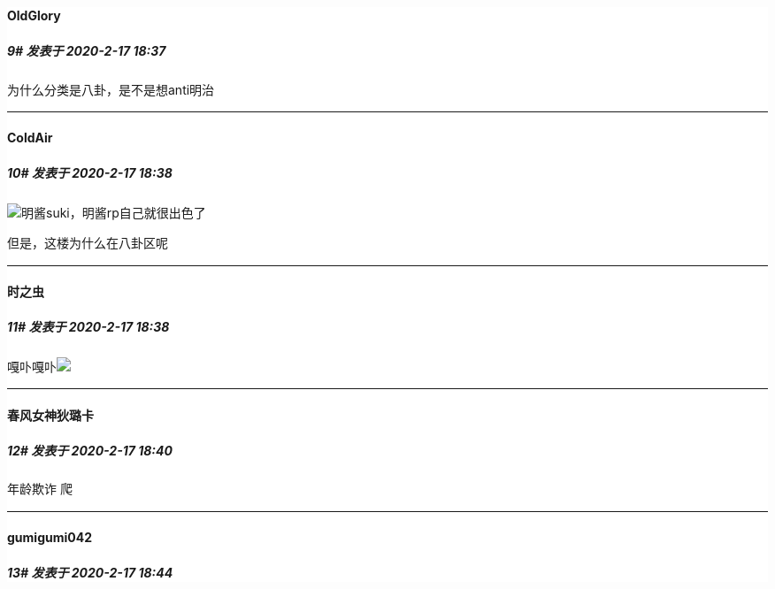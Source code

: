 ####  OldGlory  
##### 9#       发表于 2020-2-17 18:37




为什么分类是八卦，是不是想anti明治







-----

####  ColdAir  
##### 10#       发表于 2020-2-17 18:38



<img src="https://static.saraba1st.com/image/smiley/face2017/072.png" referrerpolicy="no-referrer">明酱suki，明酱rp自己就很出色了

但是，这楼为什么在八卦区呢







-----

####  时之虫  
##### 11#       发表于 2020-2-17 18:38




嘎卟嘎卟<img src="https://static.saraba1st.com/image/smiley/face2017/072.png" referrerpolicy="no-referrer">







-----

####  春风女神狄璐卡  
##### 12#       发表于 2020-2-17 18:40




年龄欺诈 爬







-----

####  gumigumi042  
##### 13#       发表于 2020-2-17 18:44
